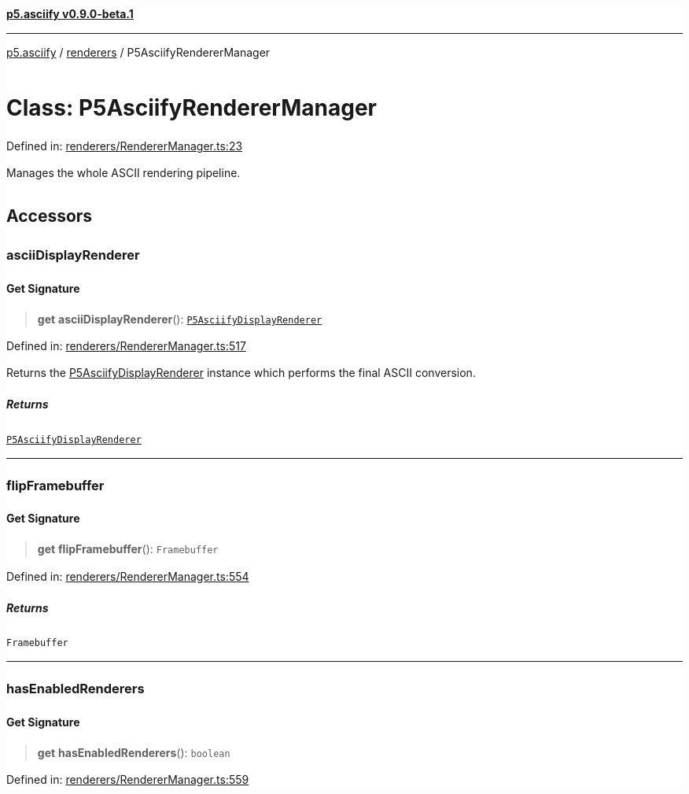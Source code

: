 [**p5.asciify v0.9.0-beta.1**](../../../../README.md)

***

[p5.asciify](../../../../README.md) / [renderers](../README.md) / P5AsciifyRendererManager

# Class: P5AsciifyRendererManager

Defined in: [renderers/RendererManager.ts:23](https://github.com/humanbydefinition/p5.asciify/blob/6cf9defd71e37d5cba02efeed213cd866c2e9b33/src/lib/renderers/RendererManager.ts#L23)

Manages the whole ASCII rendering pipeline.

## Accessors

### asciiDisplayRenderer

#### Get Signature

> **get** **asciiDisplayRenderer**(): [`P5AsciifyDisplayRenderer`](P5AsciifyDisplayRenderer.md)

Defined in: [renderers/RendererManager.ts:517](https://github.com/humanbydefinition/p5.asciify/blob/6cf9defd71e37d5cba02efeed213cd866c2e9b33/src/lib/renderers/RendererManager.ts#L517)

Returns the [P5AsciifyDisplayRenderer](P5AsciifyDisplayRenderer.md) instance which performs the final ASCII conversion.

##### Returns

[`P5AsciifyDisplayRenderer`](P5AsciifyDisplayRenderer.md)

***

### flipFramebuffer

#### Get Signature

> **get** **flipFramebuffer**(): `Framebuffer`

Defined in: [renderers/RendererManager.ts:554](https://github.com/humanbydefinition/p5.asciify/blob/6cf9defd71e37d5cba02efeed213cd866c2e9b33/src/lib/renderers/RendererManager.ts#L554)

##### Returns

`Framebuffer`

***

### hasEnabledRenderers

#### Get Signature

> **get** **hasEnabledRenderers**(): `boolean`

Defined in: [renderers/RendererManager.ts:559](https://github.com/humanbydefinition/p5.asciify/blob/6cf9defd71e37d5cba02efeed213cd866c2e9b33/src/lib/renderers/RendererManager.ts#L559)
